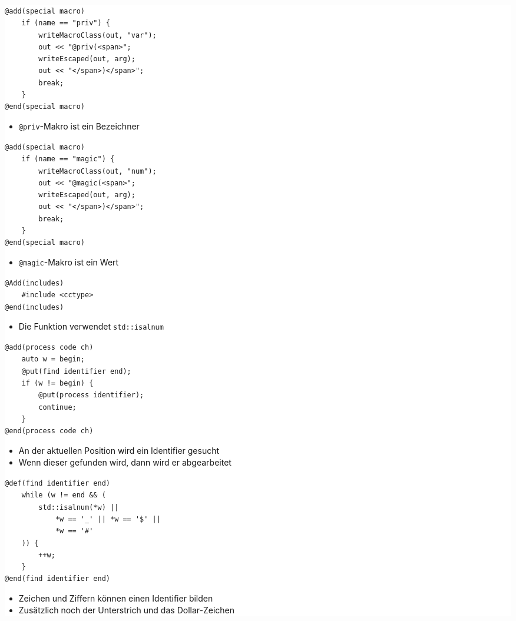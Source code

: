 ```
@add(special macro)
	if (name == "priv") {
		writeMacroClass(out, "var");
		out << "@priv(<span>";
		writeEscaped(out, arg);
		out << "</span>)</span>";
		break;
	}
@end(special macro)
```
* `@priv`-Makro ist ein Bezeichner

```
@add(special macro)
	if (name == "magic") {
		writeMacroClass(out, "num");
		out << "@magic(<span>";
		writeEscaped(out, arg);
		out << "</span>)</span>";
		break;
	}
@end(special macro)
```
* `@magic`-Makro ist ein Wert

```
@Add(includes)
	#include <cctype>
@end(includes)
```
* Die Funktion verwendet `std::isalnum`

```
@add(process code ch)
	auto w = begin;
	@put(find identifier end);
	if (w != begin) {
		@put(process identifier);
		continue;
	}
@end(process code ch)
```
* An der aktuellen Position wird ein Identifier gesucht
* Wenn dieser gefunden wird, dann wird er abgearbeitet

```
@def(find identifier end)
	while (w != end && (
		std::isalnum(*w) ||
			*w == '_' || *w == '$' ||
			*w == '#'
	)) {
		++w;
	}
@end(find identifier end)
```
* Zeichen und Ziffern können einen Identifier bilden
* Zusätzlich noch der Unterstrich und das Dollar-Zeichen

